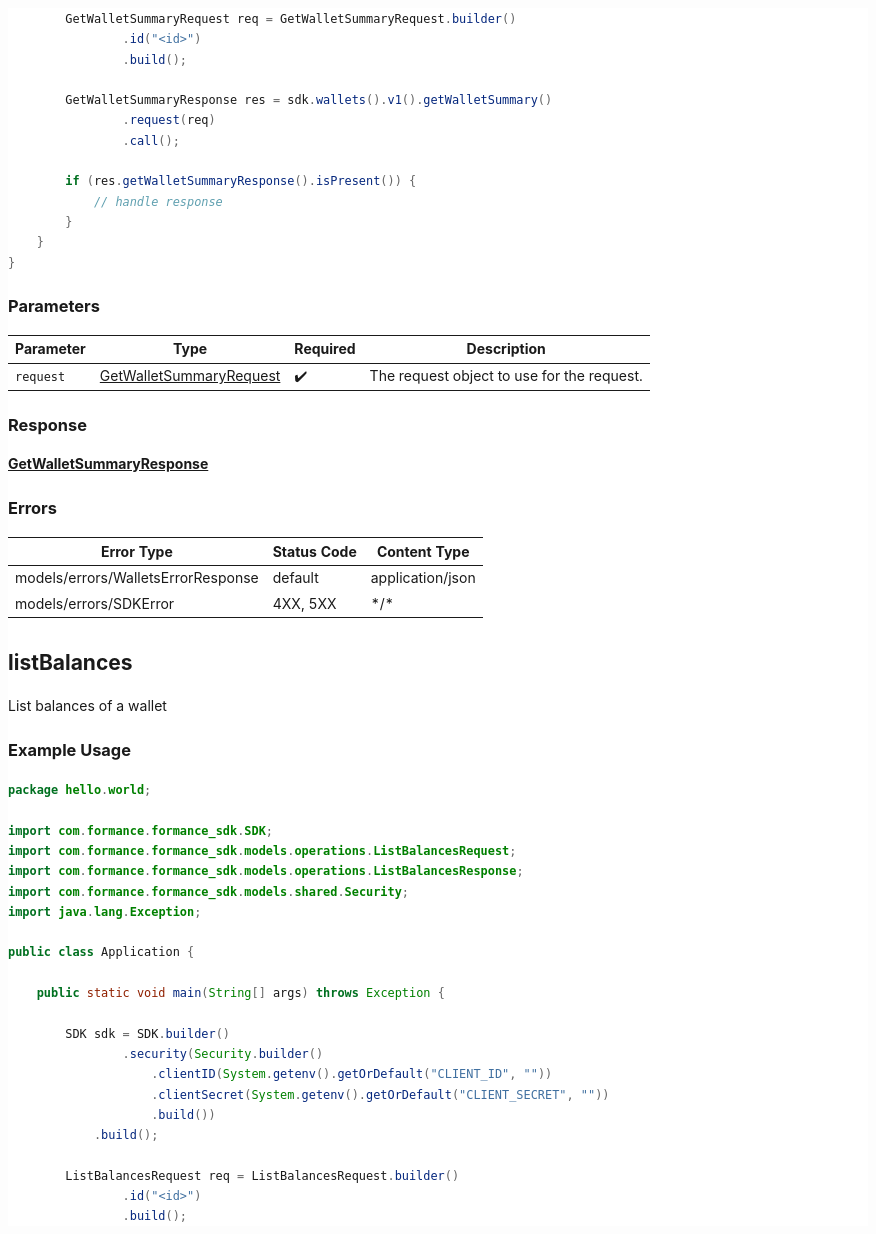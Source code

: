 ```java
        GetWalletSummaryRequest req = GetWalletSummaryRequest.builder()
                .id("<id>")
                .build();

        GetWalletSummaryResponse res = sdk.wallets().v1().getWalletSummary()
                .request(req)
                .call();

        if (res.getWalletSummaryResponse().isPresent()) {
            // handle response
        }
    }
}
```

### Parameters

| Parameter                                                                     | Type                                                                          | Required                                                                      | Description                                                                   |
| ----------------------------------------------------------------------------- | ----------------------------------------------------------------------------- | ----------------------------------------------------------------------------- | ----------------------------------------------------------------------------- |
| `request`                                                                     | [GetWalletSummaryRequest](../../models/operations/GetWalletSummaryRequest.md) | :heavy_check_mark:                                                            | The request object to use for the request.                                    |

### Response

**[GetWalletSummaryResponse](../../models/operations/GetWalletSummaryResponse.md)**

### Errors

| Error Type                         | Status Code                        | Content Type                       |
| ---------------------------------- | ---------------------------------- | ---------------------------------- |
| models/errors/WalletsErrorResponse | default                            | application/json                   |
| models/errors/SDKError             | 4XX, 5XX                           | \*/\*                              |

## listBalances

List balances of a wallet

### Example Usage


```java
package hello.world;

import com.formance.formance_sdk.SDK;
import com.formance.formance_sdk.models.operations.ListBalancesRequest;
import com.formance.formance_sdk.models.operations.ListBalancesResponse;
import com.formance.formance_sdk.models.shared.Security;
import java.lang.Exception;

public class Application {

    public static void main(String[] args) throws Exception {

        SDK sdk = SDK.builder()
                .security(Security.builder()
                    .clientID(System.getenv().getOrDefault("CLIENT_ID", ""))
                    .clientSecret(System.getenv().getOrDefault("CLIENT_SECRET", ""))
                    .build())
            .build();

        ListBalancesRequest req = ListBalancesRequest.builder()
                .id("<id>")
                .build();
```